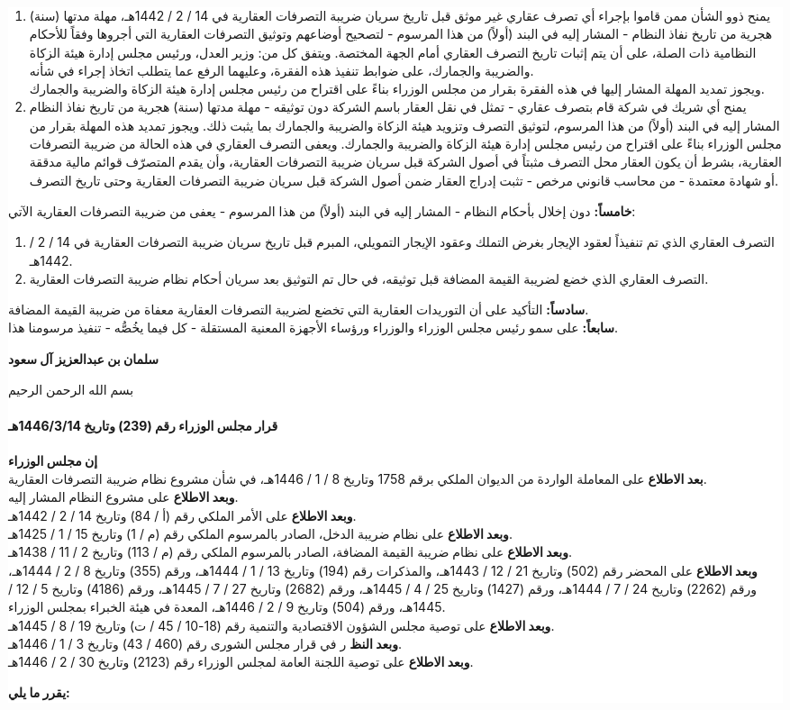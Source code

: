   1. يمنح ذوو الشأن ممن قاموا بإجراء أي تصرف عقاري غير موثق قبل تاريخ سريان ضريبة التصرفات العقارية في 14 / 2 / 1442هـ، مهلة مدتها (سنة) هجرية من تاريخ نفاذ النظام - المشار إليه في البند (أولاً) من هذا المرسوم - لتصحيح أوضاعهم وتوثيق التصرفات العقارية التي أجروها وفقاً للأحكام النظامية ذات الصلة، على أن يتم إثبات تاريخ التصرف العقاري أمام الجهة المختصة. ويتفق كل من: وزير العدل، ورئيس مجلس إدارة هيئة الزكاة والضريبة والجمارك، على ضوابط تنفيذ هذه الفقرة، وعليهما الرفع عما يتطلب اتخاذ إجراء في شأنه.  
ويجوز تمديد المهلة المشار إليها في هذه الفقرة بقرار من مجلس الوزراء بناءً على اقتراح من رئيس مجلس إدارة هيئة الزكاة والضريبة والجمارك.
  2. يمنح أي شريك في شركة قام بتصرف عقاري - تمثل في نقل العقار باسم الشركة دون توثيقه - مهلة مدتها (سنة) هجرية من تاريخ نفاذ النظام المشار إليه في البند (أولاً) من هذا المرسوم، لتوثيق التصرف وتزويد هيئة الزكاة والضريبة والجمارك بما يثبت ذلك. ويجوز تمديد هذه المهلة بقرار من مجلس الوزراء بناءً على اقتراح من رئيس مجلس إدارة هيئة الزكاة والضريبة والجمارك. ويعفى التصرف العقاري في هذه الحالة من ضريبة التصرفات العقارية، بشرط أن يكون العقار محل التصرف مثبتاً في أصول الشركة قبل سريان ضريبة التصرفات العقارية، وأن يقدم المتصرّف قوائم مالية مدققة أو شهادة معتمدة - من محاسب قانوني مرخص - تثبت إدراج العقار ضمن أصول الشركة قبل سريان ضريبة التصرفات العقارية وحتى تاريخ التصرف. 



**خامساً:** دون إخلال بأحكام النظام - المشار إليه في البند (أولاً) من هذا المرسوم - يعفى من ضريبة التصرفات العقارية الآتي:

  1. التصرف العقاري الذي تم تنفيذاً لعقود الإيجار بغرض التملك وعقود الإيجار التمويلي، المبرم قبل تاريخ سريان ضريبة التصرفات العقارية في 14 / 2 / 1442هـ. 
  2. التصرف العقاري الذي خضع لضريبة القيمة المضافة قبل توثيقه، في حال تم التوثيق بعد سريان أحكام نظام ضريبة التصرفات العقارية.



**سادساً:** التأكيد على أن التوريدات العقارية التي تخضع لضريبة التصرفات العقارية معفاة من ضريبة القيمة المضافة.  
**سابعاً:** على سمو رئيس مجلس الوزراء والوزراء ورؤساء الأجهزة المعنية المستقلة - كل فيما يخُصُّه - تنفيذ مرسومنا هذا.

**سلمان بن عبدالعزيز آل سعود**

بسم الله الرحمن الرحيم

#### قرار مجلس الوزراء رقم (239) وتاريخ 1446/3/14هـ

**إن مجلس الوزراء**  
**بعد الاطلاع** على المعاملة الواردة من الديوان الملكي برقم 1758 وتاريخ 8 / 1 / 1446هـ، في شأن مشروع نظام ضريبة التصرفات العقارية.  
**وبعد الاطلاع** على مشروع النظام المشار إليه.  
**وبعد الاطلاع** على الأمر الملكي رقم (أ / 84) وتاريخ 14 / 2 / 1442هـ.   
**وبعد الاطلاع** على نظام ضريبة الدخل، الصادر بالمرسوم الملكي رقم (م / 1) وتاريخ 15 / 1 / 1425هـ.  
**وبعد الاطلاع** على نظام ضريبة القيمة المضافة، الصادر بالمرسوم الملكي رقم (م / 113) وتاريخ 2 / 11 / 1438هـ.  
**وبعد الاطلاع** على المحضر رقم (502) وتاريخ 21 / 12 / 1443هـ، والمذكرات رقم (194) وتاريخ 13 / 1 / 1444هـ، ورقم (355) وتاريخ 8 / 2 / 1444هـ، ورقم (2262) وتاريخ 24 / 7 / 1444هـ، ورقم (1427) وتاريخ 25 / 4 / 1445هـ، ورقم (2682) وتاريخ 27 / 7 / 1445هـ، ورقم (4186) وتاريخ 5 / 12 / 1445هـ، ورقم (504) وتاريخ 9 / 2 / 1446هـ، المعدة في هيئة الخبراء بمجلس الوزراء.  
**وبعد الاطلاع** على توصية مجلس الشؤون الاقتصادية والتنمية رقم (18-10 / 45 / ت) وتاريخ 19 / 8 / 1445هـ.  
**وبعد النظ** ر في قرار مجلس الشورى رقم (460 / 43) وتاريخ 3 / 1 / 1446هـ.  
**وبعد الاطلاع** على توصية اللجنة العامة لمجلس الوزراء رقم (2123) وتاريخ 30 / 2 / 1446هـ.

**يقرر ما يلي:**
